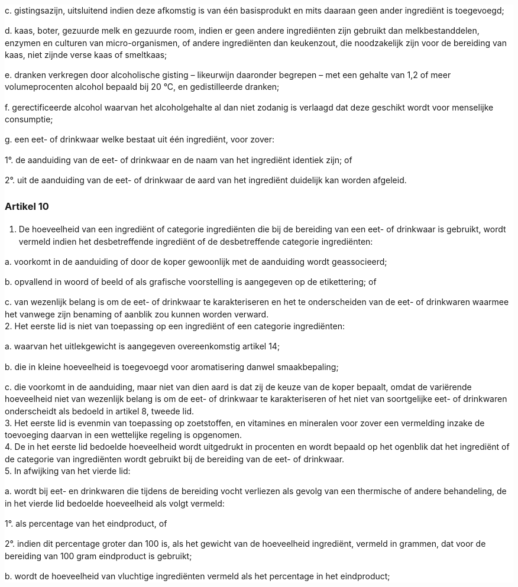 c. gistingsazijn, uitsluitend indien deze afkomstig is van één basisprodukt en mits daaraan geen ander ingrediënt is toegevoegd;  

d. kaas, boter, gezuurde melk en gezuurde room, indien er geen andere ingrediënten zijn gebruikt dan melkbestanddelen, enzymen en culturen van micro-organismen, of andere ingrediënten dan keukenzout, die noodzakelijk zijn voor de bereiding van kaas, niet zijnde verse kaas of smeltkaas;  

e. dranken verkregen door alcoholische gisting – likeurwijn daaronder begrepen – met een gehalte van 1,2 of meer volumeprocenten alcohol bepaald bij 20 °C, en gedistilleerde dranken;  

f. gerectificeerde alcohol waarvan het alcoholgehalte al dan niet zodanig is verlaagd dat deze geschikt wordt voor menselijke consumptie;  

g. een eet- of drinkwaar welke bestaat uit één ingrediënt, voor zover: 

1°. de aanduiding van de eet- of drinkwaar en de naam van het ingrediënt identiek zijn; of  

2°. uit de aanduiding van de eet- of drinkwaar de aard van het ingrediënt duidelijk kan worden afgeleid.      

### Artikel  10  

1.  De hoeveelheid van een ingrediënt of categorie ingrediënten die bij de bereiding van een eet- of drinkwaar is gebruikt, wordt vermeld indien het desbetreffende ingrediënt of de desbetreffende categorie ingrediënten: 

a. voorkomt in de aanduiding of door de koper gewoonlijk met de aanduiding wordt geassocieerd;  

b. opvallend in woord of beeld of als grafische voorstelling is aangegeven op de etikettering; of  

c. van wezenlijk belang is om de eet- of drinkwaar te karakteriseren en het te onderscheiden van de eet- of drinkwaren waarmee het vanwege zijn benaming of aanblik zou kunnen worden verward.     
2.  Het eerste lid is niet van toepassing op een ingrediënt of een categorie ingrediënten: 

a. waarvan het uitlekgewicht is aangegeven overeenkomstig artikel 14;  

b. die in kleine hoeveelheid is toegevoegd voor aromatisering danwel smaakbepaling;  

c. die voorkomt in de aanduiding, maar niet van dien aard is dat zij de keuze van de koper bepaalt, omdat de variërende hoeveelheid niet van wezenlijk belang is om de eet- of drinkwaar te karakteriseren of het niet van soortgelijke eet- of drinkwaren onderscheidt als bedoeld in artikel 8, tweede lid.     
3.  Het eerste lid is evenmin van toepassing op zoetstoffen, en vitamines en mineralen voor zover een vermelding inzake de toevoeging daarvan in een wettelijke regeling is opgenomen.   
4.  De in het eerste lid bedoelde hoeveelheid wordt uitgedrukt in procenten en wordt bepaald op het ogenblik dat het ingrediënt of de categorie van ingrediënten wordt gebruikt bij de bereiding van de eet- of drinkwaar.   
5.  In afwijking van het vierde lid: 

a. wordt bij eet- en drinkwaren die tijdens de bereiding vocht verliezen als gevolg van een thermische of andere behandeling, de in het vierde lid bedoelde hoeveelheid als volgt vermeld: 

1°. als percentage van het eindproduct, of  

2°. indien dit percentage groter dan 100 is, als het gewicht van de hoeveelheid ingrediënt, vermeld in grammen, dat voor de bereiding van 100 gram eindproduct is gebruikt;    

b. wordt de hoeveelheid van vluchtige ingrediënten vermeld als het percentage in het eindproduct;  
